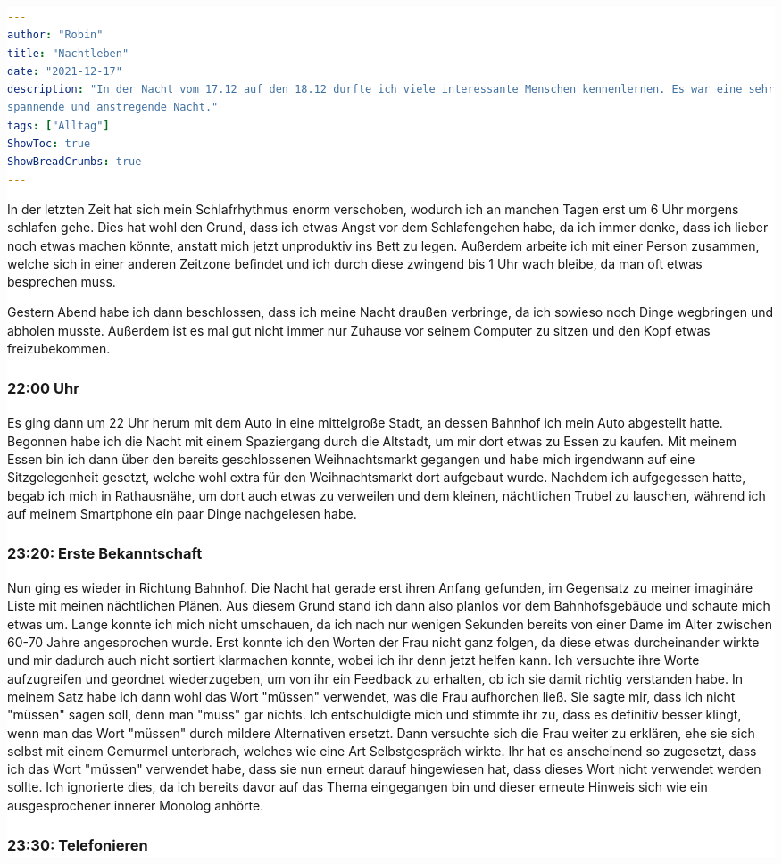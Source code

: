 ```yaml
---
author: "Robin"
title: "Nachtleben"
date: "2021-12-17"
description: "In der Nacht vom 17.12 auf den 18.12 durfte ich viele interessante Menschen kennenlernen. Es war eine sehr spannende und anstregende Nacht."
tags: ["Alltag"]
ShowToc: true
ShowBreadCrumbs: true
---
```


In der letzten Zeit hat sich mein Schlafrhythmus enorm verschoben, wodurch ich an manchen Tagen erst um 6 Uhr morgens schlafen gehe. Dies hat wohl den Grund, dass ich etwas Angst vor dem Schlafengehen habe, da ich immer denke, dass ich lieber noch etwas machen könnte, anstatt mich jetzt unproduktiv ins Bett zu legen. Außerdem arbeite ich mit einer Person zusammen, welche sich in einer anderen Zeitzone befindet und ich durch diese zwingend bis 1 Uhr wach bleibe, da man oft etwas besprechen muss.

Gestern Abend habe ich dann beschlossen, dass ich meine Nacht draußen verbringe, da ich sowieso noch Dinge wegbringen und abholen musste. Außerdem ist es mal gut nicht immer nur Zuhause vor seinem Computer zu sitzen und den Kopf etwas freizubekommen.

### 22:00 Uhr

Es ging dann um 22 Uhr herum mit dem Auto in eine mittelgroße Stadt, an dessen Bahnhof ich mein Auto abgestellt hatte. Begonnen habe ich die Nacht mit einem Spaziergang durch die Altstadt, um mir dort etwas zu Essen zu kaufen. Mit meinem Essen bin ich dann über den bereits geschlossenen Weihnachtsmarkt gegangen und habe mich irgendwann auf eine Sitzgelegenheit gesetzt, welche wohl extra für den Weihnachtsmarkt dort aufgebaut wurde. Nachdem ich aufgegessen hatte, begab ich mich in Rathausnähe, um dort auch etwas zu verweilen und dem kleinen, nächtlichen Trubel zu lauschen, während ich auf meinem Smartphone ein paar Dinge nachgelesen habe.

### 23:20: Erste Bekanntschaft

Nun ging es wieder in Richtung Bahnhof. Die Nacht hat gerade erst ihren Anfang gefunden, im Gegensatz zu meiner imaginäre Liste mit meinen nächtlichen Plänen. Aus diesem Grund stand ich dann also planlos vor dem Bahnhofsgebäude und schaute mich etwas um. Lange konnte ich mich nicht umschauen, da ich nach nur wenigen Sekunden bereits von einer Dame im Alter zwischen 60-70 Jahre angesprochen wurde. Erst konnte ich den Worten der Frau nicht ganz folgen, da diese etwas durcheinander wirkte und mir dadurch auch nicht sortiert klarmachen konnte, wobei ich ihr denn jetzt helfen kann. Ich versuchte ihre Worte aufzugreifen und geordnet wiederzugeben, um von ihr ein Feedback zu erhalten, ob ich sie damit richtig verstanden habe. In meinem Satz habe ich dann wohl das Wort "müssen" verwendet, was die Frau aufhorchen ließ. Sie sagte mir, dass ich nicht "müssen" sagen soll, denn man "muss" gar nichts. Ich entschuldigte mich und stimmte ihr zu, dass es definitiv besser klingt, wenn man das Wort "müssen" durch mildere Alternativen ersetzt. Dann versuchte sich die Frau weiter zu erklären, ehe sie sich selbst mit einem Gemurmel unterbrach, welches wie eine Art Selbstgespräch wirkte. Ihr hat es anscheinend so zugesetzt, dass ich das Wort "müssen" verwendet habe, dass sie nun erneut darauf hingewiesen hat, dass dieses Wort nicht verwendet werden sollte. Ich ignorierte dies, da ich bereits davor auf das Thema eingegangen bin und dieser erneute Hinweis sich wie ein ausgesprochener innerer Monolog anhörte.

### 23:30: Telefonieren
